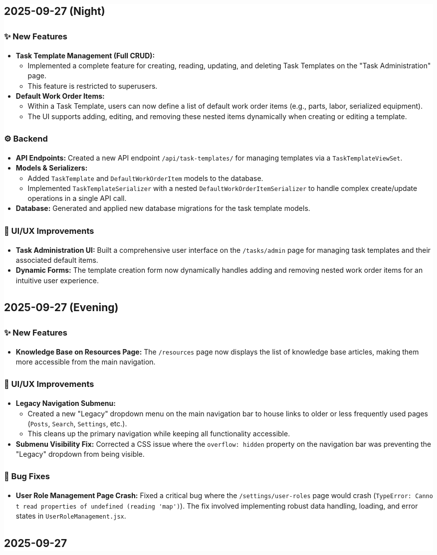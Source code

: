 ## 2025-09-27 (Night)

### ✨ New Features
- **Task Template Management (Full CRUD):**
    - Implemented a complete feature for creating, reading, updating, and deleting Task Templates on the "Task Administration" page.
    - This feature is restricted to superusers.
- **Default Work Order Items:**
    - Within a Task Template, users can now define a list of default work order items (e.g., parts, labor, serialized equipment).
    - The UI supports adding, editing, and removing these nested items dynamically when creating or editing a template.

### ⚙️ Backend
- **API Endpoints:** Created a new API endpoint `/api/task-templates/` for managing templates via a `TaskTemplateViewSet`.
- **Models & Serializers:**
    - Added `TaskTemplate` and `DefaultWorkOrderItem` models to the database.
    - Implemented `TaskTemplateSerializer` with a nested `DefaultWorkOrderItemSerializer` to handle complex create/update operations in a single API call.
- **Database:** Generated and applied new database migrations for the task template models.

### 🎨 UI/UX Improvements
- **Task Administration UI:** Built a comprehensive user interface on the `/tasks/admin` page for managing task templates and their associated default items.
- **Dynamic Forms:** The template creation form now dynamically handles adding and removing nested work order items for an intuitive user experience.

## 2025-09-27 (Evening)

### ✨ New Features
- **Knowledge Base on Resources Page:** The `/resources` page now displays the list of knowledge base articles, making them more accessible from the main navigation.

### 🎨 UI/UX Improvements
- **Legacy Navigation Submenu:**
    - Created a new "Legacy" dropdown menu on the main navigation bar to house links to older or less frequently used pages (`Posts`, `Search`, `Settings`, etc.).
    - This cleans up the primary navigation while keeping all functionality accessible.
- **Submenu Visibility Fix:** Corrected a CSS issue where the `overflow: hidden` property on the navigation bar was preventing the "Legacy" dropdown from being visible.

### 🐛 Bug Fixes
- **User Role Management Page Crash:** Fixed a critical bug where the `/settings/user-roles` page would crash (`TypeError: Cannot read properties of undefined (reading 'map')`). The fix involved implementing robust data handling, loading, and error states in `UserRoleManagement.jsx`.

## 2025-09-27
